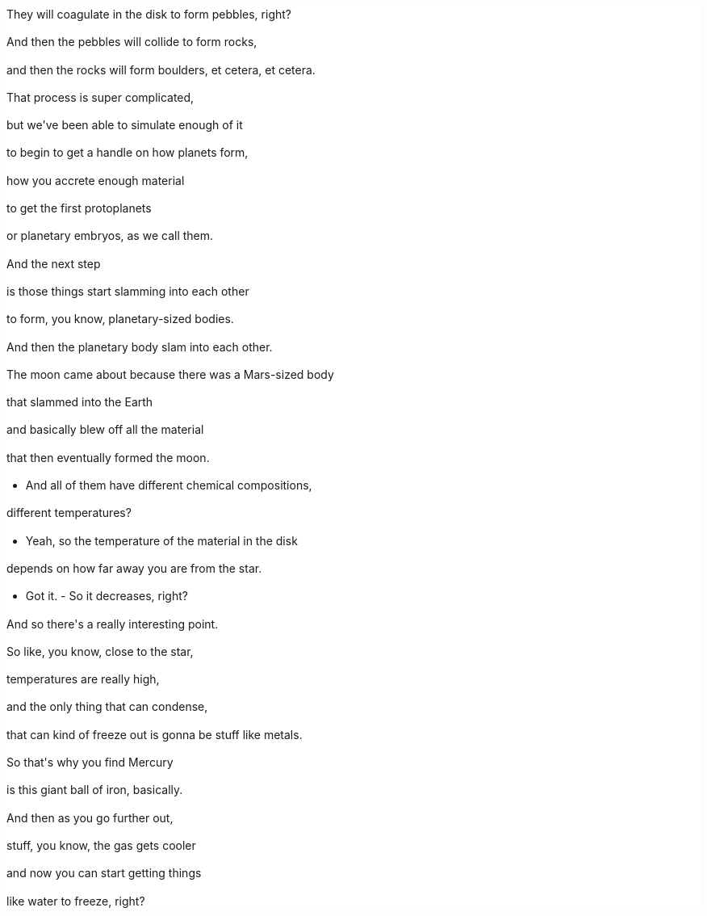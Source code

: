 They will coagulate in the disk to form pebbles, right?

And then the pebbles will collide to form rocks,

and then the rocks will form boulders, et cetera, et cetera.

That process is super complicated,

but we've been able to simulate enough of it

to begin to get a handle on how planets form,

how you accrete enough material

to get the first protoplanets

or planetary embryos, as we call them.

And the next step

is those things start slamming into each other

to form, you know, planetary-sized bodies.

And then the planetary body slam into each other.

The moon came about because there was a Mars-sized body

that slammed into the Earth

and basically blew off all the material

that then eventually formed the moon.

- And all of them have different chemical compositions,

different temperatures?

- Yeah, so the temperature of the material in the disk

depends on how far away you are from the star.

- Got it. - So it decreases, right?

And so there's a really interesting point.

So like, you know, close to the star,

temperatures are really high,

and the only thing that can condense,

that can kind of freeze out is gonna be stuff like metals.

So that's why you find Mercury

is this giant ball of iron, basically.

And then as you go further out,

stuff, you know, the gas gets cooler

and now you can start getting things

like water to freeze, right?
